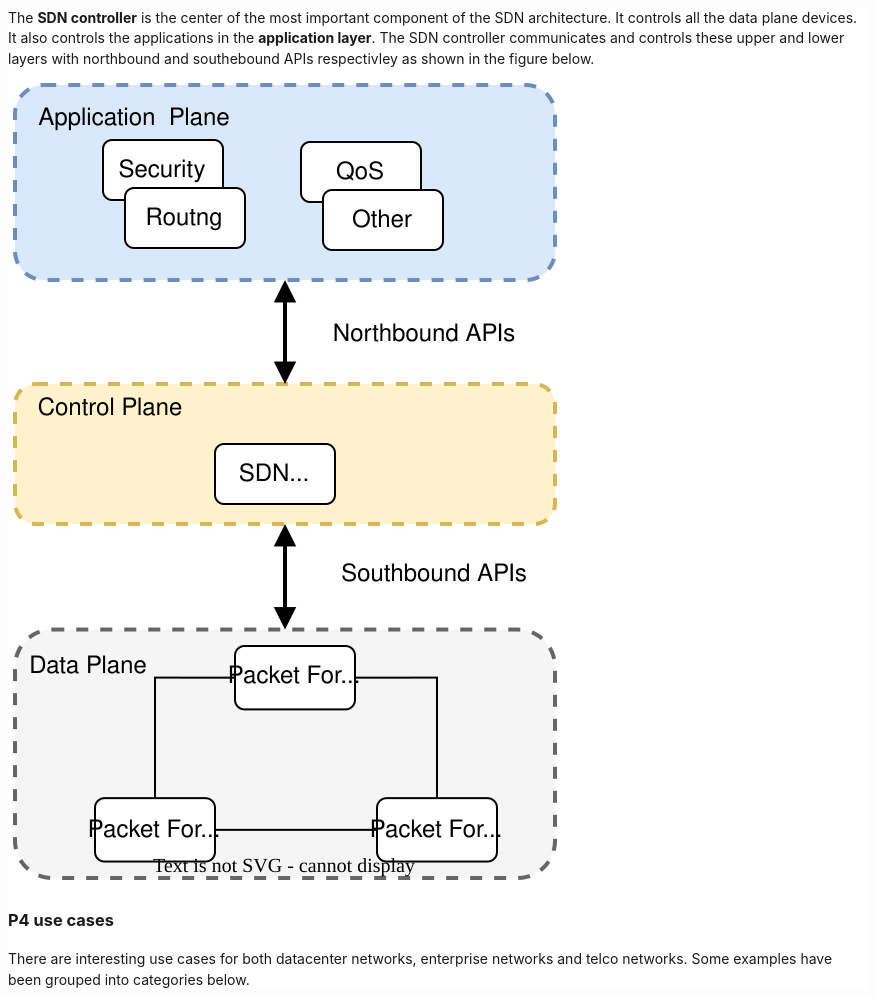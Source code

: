 The **SDN controller** is the center of the most important component of the SDN architecture. It controls all the data plane devices. It also controls the applications in the **application layer**. The SDN controller communicates and controls these upper and lower layers with northbound and southebound APIs respectivley as shown in the figure below.

![sdn-controller](./images/sdn-controller.svg)

### P4 use cases

There are interesting use cases for both datacenter networks, enterprise networks and telco networks. Some examples have been grouped into categories below.

